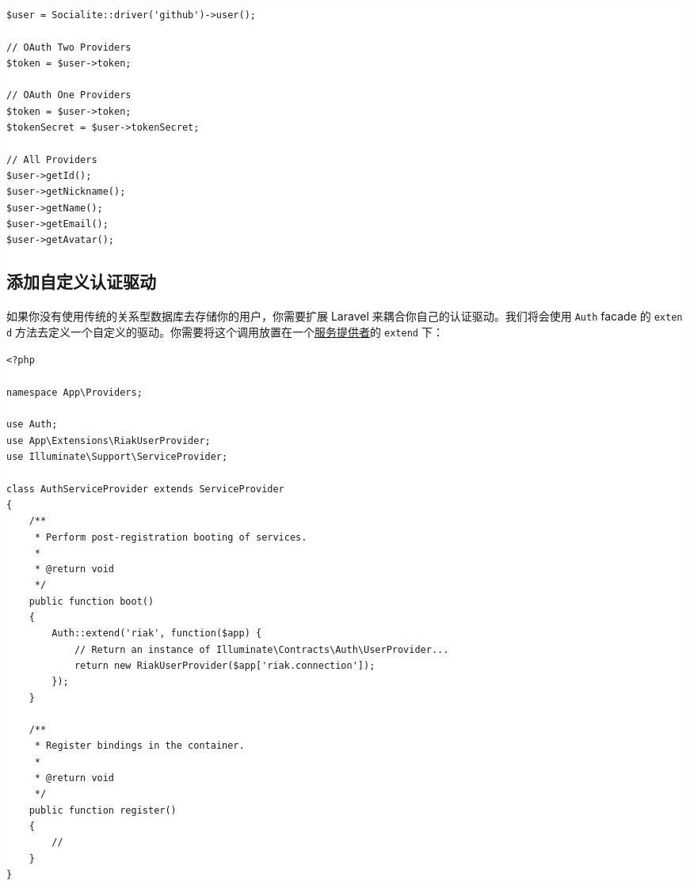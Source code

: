     $user = Socialite::driver('github')->user();

    // OAuth Two Providers
    $token = $user->token;

    // OAuth One Providers
    $token = $user->token;
    $tokenSecret = $user->tokenSecret;

    // All Providers
    $user->getId();
    $user->getNickname();
    $user->getName();
    $user->getEmail();
    $user->getAvatar();

<a name="adding-custom-authentication-drivers"></a>
## 添加自定义认证驱动

如果你没有使用传统的关系型数据库去存储你的用户，你需要扩展 Laravel 来耦合你自己的认证驱动。我们将会使用 `Auth` facade 的 `extend` 方法去定义一个自定义的驱动。你需要将这个调用放置在一个[服务提供者](/docs/{{version}}/providers)的 `extend` 下：

    <?php

    namespace App\Providers;

    use Auth;
    use App\Extensions\RiakUserProvider;
    use Illuminate\Support\ServiceProvider;

    class AuthServiceProvider extends ServiceProvider
    {
        /**
         * Perform post-registration booting of services.
         *
         * @return void
         */
        public function boot()
        {
            Auth::extend('riak', function($app) {
                // Return an instance of Illuminate\Contracts\Auth\UserProvider...
                return new RiakUserProvider($app['riak.connection']);
            });
        }

        /**
         * Register bindings in the container.
         *
         * @return void
         */
        public function register()
        {
            //
        }
    }
